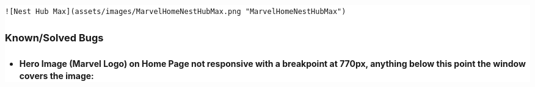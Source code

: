     ![Nest Hub Max](assets/images/MarvelHomeNestHubMax.png "MarvelHomeNestHubMax")

### Known/Solved Bugs
- #### Hero Image (Marvel Logo) on Home Page not responsive with a breakpoint at 770px, anything below this point the window covers the image: